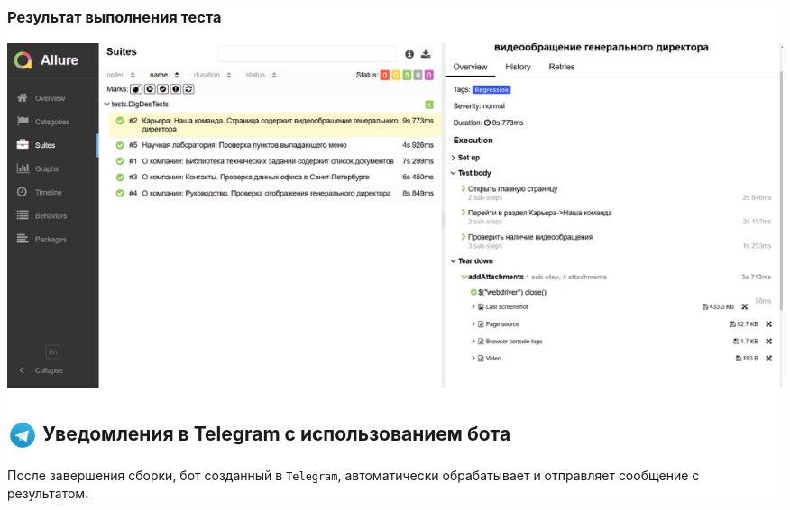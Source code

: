 ### Результат выполнения теста

<p align="center">
<img title="Test Results in Alure" src="media/screens/ResultTest.png">
</p>

<a id="tg"></a>
## <img width="4%" style="vertical-align:middle" title="Telegram" src="media/logo/Telegram.svg"> Уведомления в Telegram с использованием бота

После завершения сборки, бот созданный в <code>Telegram</code>, автоматически обрабатывает и отправляет сообщение с результатом.

<p align="center">
